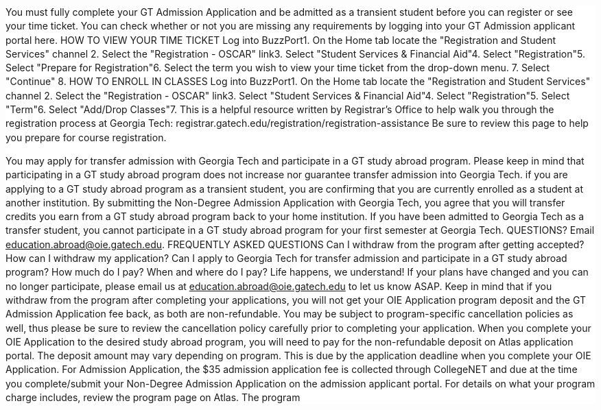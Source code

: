 You must fully complete your GT Admission
Application and be admitted as a transient student
before you can register or see your time ticket. You
can check whether or not you are missing any
requirements by logging into your GT Admission
applicant portal here.
HOW TO VIEW YOUR TIME TICKET
Log into BuzzPort1.
On the Home tab locate the "Registration
and Student Services" channel
2.
Select the "Registration - OSCAR" link3.
Select "Student Services & Financial Aid"4.
Select "Registration"5.
Select "Prepare for Registration"6.
Select the term you wish to view your time
ticket from the drop-down menu.
7.
Select "Continue" 8.
HOW TO ENROLL IN CLASSES
Log into BuzzPort1.
On the Home tab locate the "Registration
and Student Services" channel
2.
Select the "Registration - OSCAR" link3.
Select "Student Services & Financial Aid"4.
Select "Registration"5.
Select "Term"6.
Select "Add/Drop Classes"7.
This is a helpful resource written by Registrar’s Office to help walk you through
the registration process at Georgia Tech:
registrar.gatech.edu/registration/registration-assistance
Be sure to review this page to help you prepare for course registration.

You may apply for transfer admission with Georgia Tech and participate in a GT study abroad
program. Please keep in mind that participating in a GT study abroad program does not increase
nor guarantee transfer admission into Georgia Tech.
if you are applying to a GT study abroad program as a transient student, you are confirming that you
are currently enrolled as a student at another institution. By submitting the Non-Degree Admission
Application with Georgia Tech, you agree that you will transfer credits you earn from a GT study
abroad program back to your home institution.
If you have been admitted to Georgia Tech as a transfer student, you cannot participate in a GT
study abroad program for your first semester at Georgia Tech.
QUESTIONS? Email education.abroad@oie.gatech.edu.
FREQUENTLY ASKED QUESTIONS
Can I withdraw from the program after getting accepted? How can I withdraw my
application?
Can I apply to Georgia Tech for transfer admission and participate in a GT study abroad
program?
How much do I pay? When and where do I pay?
Life happens, we understand! If your plans have changed and you can no longer participate, please
email us at education.abroad@oie.gatech.edu to let us know ASAP.
Keep in mind that if you withdraw from the program after completing your applications, you will not
get your OIE Application program deposit and the GT Admission Application fee back, as both are
non-refundable. You may be subject to program-specific cancellation policies as well, thus please
be sure to review the cancellation policy carefully prior to completing your application.
When you complete your OIE Application to the desired study abroad program, you will need to pay
for the non-refundable deposit on Atlas application portal. The deposit amount may vary depending
on program. This is due by the application deadline when you complete your OIE Application.
For Admission Application, the $35 admission application fee is collected through CollegeNET and
due at the time you complete/submit your Non-Degree Admission Application on the admission
applicant portal.
For details on what your program charge includes, review the program page on Atlas. The program